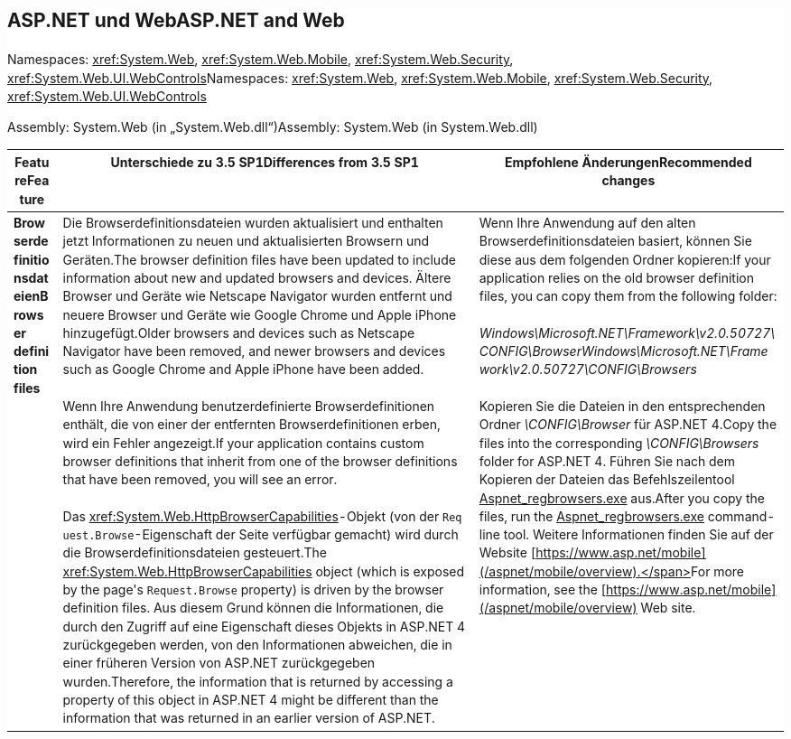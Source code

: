 ## <a name="aspnet-and-web"></a><span data-ttu-id="16e74-110">ASP.NET und Web</span><span class="sxs-lookup"><span data-stu-id="16e74-110">ASP.NET and Web</span></span>

<span data-ttu-id="16e74-111">Namespaces: <xref:System.Web>, <xref:System.Web.Mobile>, <xref:System.Web.Security>, <xref:System.Web.UI.WebControls></span><span class="sxs-lookup"><span data-stu-id="16e74-111">Namespaces: <xref:System.Web>, <xref:System.Web.Mobile>, <xref:System.Web.Security>, <xref:System.Web.UI.WebControls></span></span>

<span data-ttu-id="16e74-112">Assembly: System.Web (in „System.Web.dll“)</span><span class="sxs-lookup"><span data-stu-id="16e74-112">Assembly: System.Web (in System.Web.dll)</span></span>

| <span data-ttu-id="16e74-113">Feature</span><span class="sxs-lookup"><span data-stu-id="16e74-113">Feature</span></span>  | <span data-ttu-id="16e74-114">Unterschiede zu 3.5 SP1</span><span class="sxs-lookup"><span data-stu-id="16e74-114">Differences from 3.5 SP1</span></span> | <span data-ttu-id="16e74-115">Empfohlene Änderungen</span><span class="sxs-lookup"><span data-stu-id="16e74-115">Recommended changes</span></span> |
| -------- | ------------------------ | ------------------- |
| <span data-ttu-id="16e74-116">**Browserdefinitionsdateien**</span><span class="sxs-lookup"><span data-stu-id="16e74-116">**Browser definition files**</span></span> | <span data-ttu-id="16e74-117">Die Browserdefinitionsdateien wurden aktualisiert und enthalten jetzt Informationen zu neuen und aktualisierten Browsern und Geräten.</span><span class="sxs-lookup"><span data-stu-id="16e74-117">The browser definition files have been updated to include information about new and updated browsers and devices.</span></span> <span data-ttu-id="16e74-118">Ältere Browser und Geräte wie Netscape Navigator wurden entfernt und neuere Browser und Geräte wie Google Chrome und Apple iPhone hinzugefügt.</span><span class="sxs-lookup"><span data-stu-id="16e74-118">Older browsers and devices such as Netscape Navigator have been removed, and newer browsers and devices such as Google Chrome and Apple iPhone have been added.</span></span><br><br><span data-ttu-id="16e74-119">Wenn Ihre Anwendung benutzerdefinierte Browserdefinitionen enthält, die von einer der entfernten Browserdefinitionen erben, wird ein Fehler angezeigt.</span><span class="sxs-lookup"><span data-stu-id="16e74-119">If your application contains custom browser definitions that inherit from one of the browser definitions that have been removed, you will see an error.</span></span><br><br><span data-ttu-id="16e74-120">Das <xref:System.Web.HttpBrowserCapabilities>-Objekt (von der `Request.Browse`-Eigenschaft der Seite verfügbar gemacht) wird durch die Browserdefinitionsdateien gesteuert.</span><span class="sxs-lookup"><span data-stu-id="16e74-120">The <xref:System.Web.HttpBrowserCapabilities> object (which is exposed by the page's `Request.Browse` property) is driven by the browser definition files.</span></span> <span data-ttu-id="16e74-121">Aus diesem Grund können die Informationen, die durch den Zugriff auf eine Eigenschaft dieses Objekts in ASP.NET 4 zurückgegeben werden, von den Informationen abweichen, die in einer früheren Version von ASP.NET zurückgegeben wurden.</span><span class="sxs-lookup"><span data-stu-id="16e74-121">Therefore, the information that is returned by accessing a property of this object in ASP.NET 4 might be different than the information that was returned in an earlier version of ASP.NET.</span></span> | <span data-ttu-id="16e74-122">Wenn Ihre Anwendung auf den alten Browserdefinitionsdateien basiert, können Sie diese aus dem folgenden Ordner kopieren:</span><span class="sxs-lookup"><span data-stu-id="16e74-122">If your application relies on the old browser definition files, you can copy them from the following folder:</span></span><br><br><span data-ttu-id="16e74-123">*Windows\\Microsoft.NET\\Framework\\v2.0.50727\\CONFIG\\Browser*</span><span class="sxs-lookup"><span data-stu-id="16e74-123">*Windows\\Microsoft.NET\\Framework\\v2.0.50727\\CONFIG\\Browsers*</span></span><br><br><span data-ttu-id="16e74-124">Kopieren Sie die Dateien in den entsprechenden Ordner *\\CONFIG\\Browser* für ASP.NET 4.</span><span class="sxs-lookup"><span data-stu-id="16e74-124">Copy the files into the corresponding *\\CONFIG\\Browsers* folder for ASP.NET 4.</span></span> <span data-ttu-id="16e74-125">Führen Sie nach dem Kopieren der Dateien das Befehlszeilentool [Aspnet_regbrowsers.exe](https://docs.microsoft.com/previous-versions/dotnet/netframework-3.5/ms229858(v=vs.90)) aus.</span><span class="sxs-lookup"><span data-stu-id="16e74-125">After you copy the files, run the [Aspnet_regbrowsers.exe](https://docs.microsoft.com/previous-versions/dotnet/netframework-3.5/ms229858(v=vs.90)) command-line tool.</span></span> <span data-ttu-id="16e74-126">Weitere Informationen finden Sie auf der Website [https://www.asp.net/mobile](/aspnet/mobile/overview).</span><span class="sxs-lookup"><span data-stu-id="16e74-126">For more information, see the [https://www.asp.net/mobile](/aspnet/mobile/overview) Web site.</span></span> |